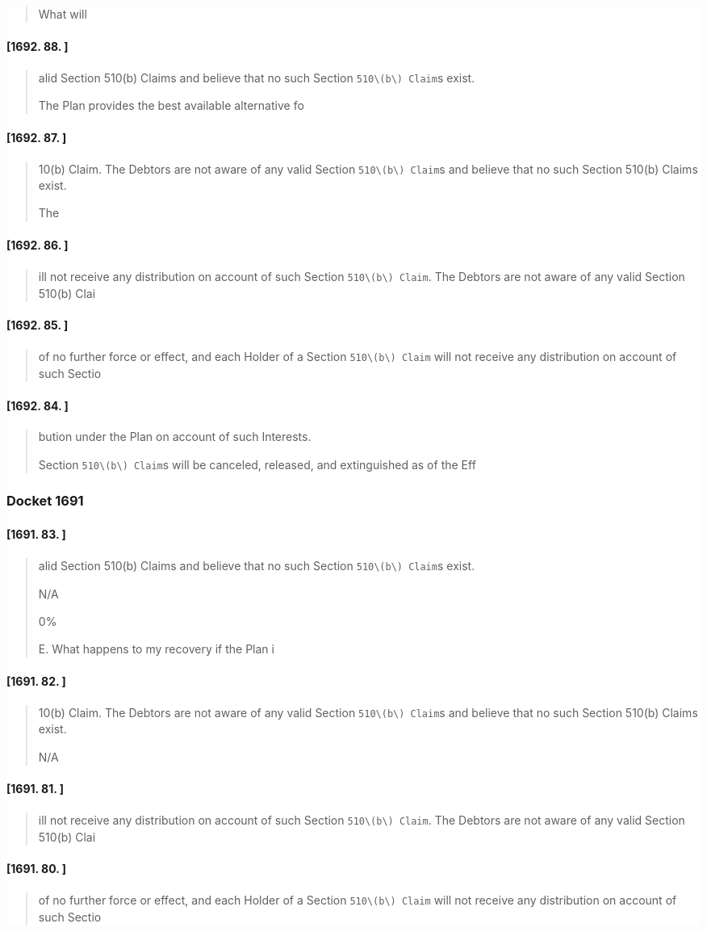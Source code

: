 > What will

#### [1692. 88. ]
> alid Section 510\(b\) Claims and believe that no such Section `510\(b\) Claim`s exist.
> 
> The Plan provides the best available alternative fo

#### [1692. 87. ]
> 10\(b\) Claim. The Debtors are not aware of any valid Section `510\(b\) Claim`s and believe that no such Section 510\(b\) Claims exist.
> 
> The

#### [1692. 86. ]
> ill not receive any distribution on account of such Section `510\(b\) Claim`. The Debtors are not aware of any valid Section 510\(b\) Clai

#### [1692. 85. ]
> of no further force or effect, and each Holder of a Section `510\(b\) Claim` will not receive any distribution on account of such Sectio

#### [1692. 84. ]
> bution under the Plan on account of such Interests.
> 
> Section `510\(b\) Claim`s will be canceled, released, and extinguished as of the Eff

### Docket 1691

#### [1691. 83. ]
> alid Section 510\(b\) Claims and believe that no such Section `510\(b\) Claim`s exist.
> 
> N/A
> 
> 0%
> 
> E. What happens to my recovery if the Plan i

#### [1691. 82. ]
> 10\(b\) Claim. The Debtors are not aware of any valid Section `510\(b\) Claim`s and believe that no such Section 510\(b\) Claims exist.
> 
> N/A
> 


#### [1691. 81. ]
> ill not receive any distribution on account of such Section `510\(b\) Claim`. The Debtors are not aware of any valid Section 510\(b\) Clai

#### [1691. 80. ]
> of no further force or effect, and each Holder of a Section `510\(b\) Claim` will not receive any distribution on account of such Sectio
